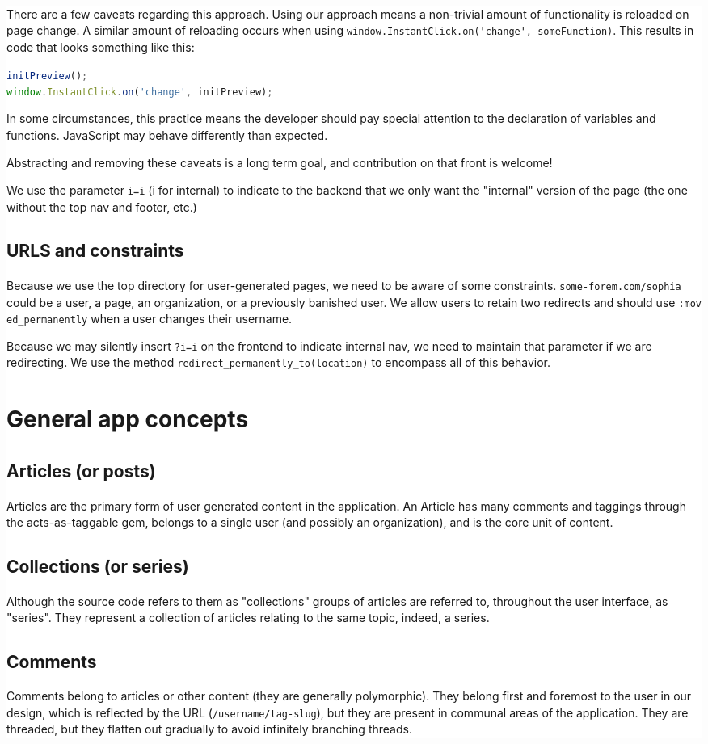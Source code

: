 There are a few caveats regarding this approach. Using our approach means a
non-trivial amount of functionality is reloaded on page change. A similar amount
of reloading occurs when using `window.InstantClick.on('change', someFunction)`.
This results in code that looks something like this:

```javascript
initPreview();
window.InstantClick.on('change', initPreview);
```

In some circumstances, this practice means the developer should pay special
attention to the declaration of variables and functions. JavaScript may behave
differently than expected.

Abstracting and removing these caveats is a long term goal, and contribution on
that front is welcome!

We use the parameter `i=i` (i for internal) to indicate to the backend that we
only want the "internal" version of the page (the one without the top nav and
footer, etc.)

## URLS and constraints

Because we use the top directory for user-generated pages, we need to be aware
of some constraints. `some-forem.com/sophia` could be a user, a page, an
organization, or a previously banished user. We allow users to retain two
redirects and should use `:moved_permanently` when a user changes their
username.

Because we may silently insert `?i=i` on the frontend to indicate internal nav,
we need to maintain that parameter if we are redirecting. We use the method
`redirect_permanently_to(location)` to encompass all of this behavior.

# General app concepts

## Articles (or posts)

Articles are the primary form of user generated content in the application. An
Article has many comments and taggings through the acts-as-taggable gem, belongs
to a single user (and possibly an organization), and is the core unit of
content.

## Collections (or series)

Although the source code refers to them as "collections" groups of articles are
referred to, throughout the user interface, as "series". They represent a
collection of articles relating to the same topic, indeed, a series.

## Comments

Comments belong to articles or other content (they are generally polymorphic).
They belong first and foremost to the user in our design, which is reflected by
the URL (`/username/tag-slug`), but they are present in communal areas of the
application. They are threaded, but they flatten out gradually to avoid
infinitely branching threads.
